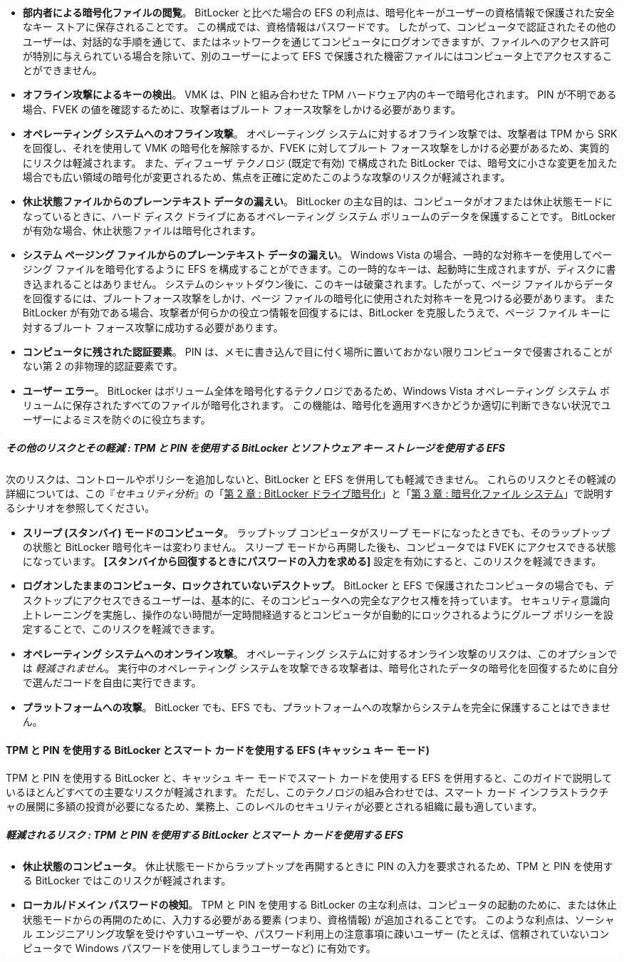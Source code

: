 -   **部内者による暗号化ファイルの閲覧**。 BitLocker と比べた場合の EFS の利点は、暗号化キーがユーザーの資格情報で保護された安全なキー ストアに保存されることです。 この構成では、資格情報はパスワードです。 したがって、コンピュータで認証されたその他のユーザーは、対話的な手順を通じて、またはネットワークを通じてコンピュータにログオンできますが、ファイルへのアクセス許可が特別に与えられている場合を除いて、別のユーザーによって EFS で保護された機密ファイルにはコンピュータ上でアクセスすることができません。

-   **オフライン攻撃によるキーの検出**。 VMK は、PIN と組み合わせた TPM ハードウェア内のキーで暗号化されます。 PIN が不明である場合、FVEK の値を確認するために、攻撃者はブルート フォース攻撃をしかける必要があります。

-   **オペレーティング システムへのオフライン攻撃**。 オペレーティング システムに対するオフライン攻撃では、攻撃者は TPM から SRK を回復し、それを使用して VMK の暗号化を解除するか、FVEK に対してブルート フォース攻撃をしかける必要があるため、実質的にリスクは軽減されます。 また、ディフューザ テクノロジ (既定で有効) で構成された BitLocker では、暗号文に小さな変更を加えた場合でも広い領域の暗号化が変更されるため、焦点を正確に定めたこのような攻撃のリスクが軽減されます。

-   **休止状態ファイルからのプレーンテキスト データの漏えい**。 BitLocker の主な目的は、コンピュータがオフまたは休止状態モードになっているときに、ハード ディスク ドライブにあるオペレーティング システム ボリュームのデータを保護することです。 BitLocker が有効な場合、休止状態ファイルは暗号化されます。

-   **システム ページング ファイルからのプレーンテキスト データの漏えい**。 Windows Vista の場合、一時的な対称キーを使用してページング ファイルを暗号化するように EFS を構成することができます。この一時的なキーは、起動時に生成されますが、ディスクに書き込まれることはありません。 システムのシャットダウン後に、このキーは破棄されます。したがって、ページ ファイルからデータを回復するには、ブルートフォース攻撃をしかけ、ページ ファイルの暗号化に使用された対称キーを見つける必要があります。 また BitLocker が有効である場合、攻撃者が何らかの役立つ情報を回復するには、BitLocker を克服したうえで、ページ ファイル キーに対するブルート フォース攻撃に成功する必要があります。

-   **コンピュータに残された認証要素**。 PIN は、メモに書き込んで目に付く場所に置いておかない限りコンピュータで侵害されることがない第 2 の非物理的認証要素です。

-   **ユーザー エラー**。 BitLocker はボリューム全体を暗号化するテクノロジであるため、Windows Vista オペレーティング システム ボリュームに保存されたすべてのファイルが暗号化されます。 この機能は、暗号化を適用すべきかどうか適切に判断できない状況でユーザーによるミスを防ぐのに役立ちます。

##### その他のリスクとその軽減 : TPM と PIN を使用する BitLocker とソフトウェア キー ストレージを使用する EFS

次のリスクは、コントロールやポリシーを追加しないと、BitLocker と EFS を併用しても軽減できません。 これらのリスクとその軽減の詳細については、この『*セキュリティ分析*』の「[第 2 章 : BitLocker ドライブ暗号化](http://technet.microsoft.com/ja-jp/library/cc162804)」と「[第 3 章 : 暗号化ファイル システム](http://technet.microsoft.com/ja-jp/library/cc162818)」で説明するシナリオを参照してください。

-   **スリープ (スタンバイ) モードのコンピュータ**。 ラップトップ コンピュータがスリープ モードになったときでも、そのラップトップの状態と BitLocker 暗号化キーは変わりません。 スリープ モードから再開した後も、コンピュータでは FVEK にアクセスできる状態になっています。 **\[スタンバイから回復するときにパスワードの入力を求める\]** 設定を有効にすると、このリスクを軽減できます。

-   **ログオンしたままのコンピュータ、ロックされていないデスクトップ**。 BitLocker と EFS で保護されたコンピュータの場合でも、デスクトップにアクセスできるユーザーは、基本的に、そのコンピュータへの完全なアクセス権を持っています。 セキュリティ意識向上トレーニングを実施し、操作のない時間が一定時間経過するとコンピュータが自動的にロックされるようにグループ ポリシーを設定することで、このリスクを軽減できます。

-   **オペレーティング システムへのオンライン攻撃**。 オペレーティング システムに対するオンライン攻撃のリスクは、このオプションでは *軽減されません*。 実行中のオペレーティング システムを攻撃できる攻撃者は、暗号化されたデータの暗号化を回復するために自分で選んだコードを自由に実行できます。

-   **プラットフォームへの攻撃**。 BitLocker でも、EFS でも、プラットフォームへの攻撃からシステムを完全に保護することはできません。

#### TPM と PIN を使用する BitLocker とスマート カードを使用する EFS (キャッシュ キー モード)

TPM と PIN を使用する BitLocker と、キャッシュ キー モードでスマート カードを使用する EFS を併用すると、このガイドで説明しているほとんどすべての主要なリスクが軽減されます。 ただし、このテクノロジの組み合わせでは、スマート カード インフラストラクチャの展開に多額の投資が必要になるため、業務上、このレベルのセキュリティが必要とされる組織に最も適しています。

##### 軽減されるリスク : TPM と PIN を使用する BitLocker とスマート カードを使用する EFS

-   **休止状態のコンピュータ**。 休止状態モードからラップトップを再開するときに PIN の入力を要求されるため、TPM と PIN を使用する BitLocker ではこのリスクが軽減されます。

-   **ローカル/ドメイン パスワードの検知**。 TPM と PIN を使用する BitLocker の主な利点は、コンピュータの起動のために、または休止状態モードからの再開のために、入力する必要がある要素 (つまり、資格情報) が追加されることです。 このような利点は、ソーシャル エンジニアリング攻撃を受けやすいユーザーや、パスワード利用上の注意事項に疎いユーザー (たとえば、信頼されていないコンピュータで Windows パスワードを使用してしまうユーザーなど) に有効です。
